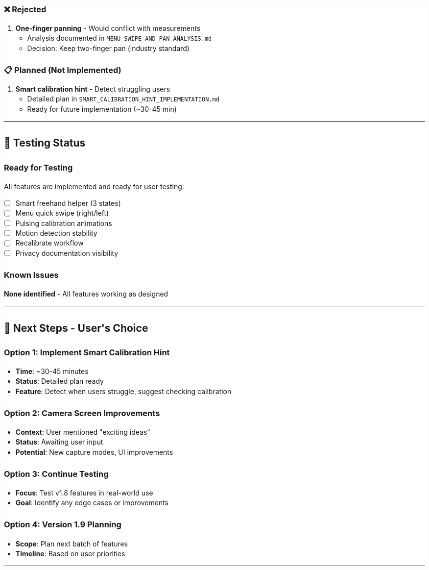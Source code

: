 ### ❌ Rejected
1. **One-finger panning** - Would conflict with measurements
   - Analysis documented in `MENU_SWIPE_AND_PAN_ANALYSIS.md`
   - Decision: Keep two-finger pan (industry standard)

### 📋 Planned (Not Implemented)
1. **Smart calibration hint** - Detect struggling users
   - Detailed plan in `SMART_CALIBRATION_HINT_IMPLEMENTATION.md`
   - Ready for future implementation (~30-45 min)

---

## 🧪 Testing Status

### Ready for Testing
All features are implemented and ready for user testing:

- [ ] Smart freehand helper (3 states)
- [ ] Menu quick swipe (right/left)
- [ ] Pulsing calibration animations
- [ ] Motion detection stability
- [ ] Recalibrate workflow
- [ ] Privacy documentation visibility

### Known Issues
**None identified** - All features working as designed

---

## 🚀 Next Steps - User's Choice

### Option 1: Implement Smart Calibration Hint
- **Time**: ~30-45 minutes
- **Status**: Detailed plan ready
- **Feature**: Detect when users struggle, suggest checking calibration

### Option 2: Camera Screen Improvements
- **Context**: User mentioned "exciting ideas"
- **Status**: Awaiting user input
- **Potential**: New capture modes, UI improvements

### Option 3: Continue Testing
- **Focus**: Test v1.8 features in real-world use
- **Goal**: Identify any edge cases or improvements

### Option 4: Version 1.9 Planning
- **Scope**: Plan next batch of features
- **Timeline**: Based on user priorities

---